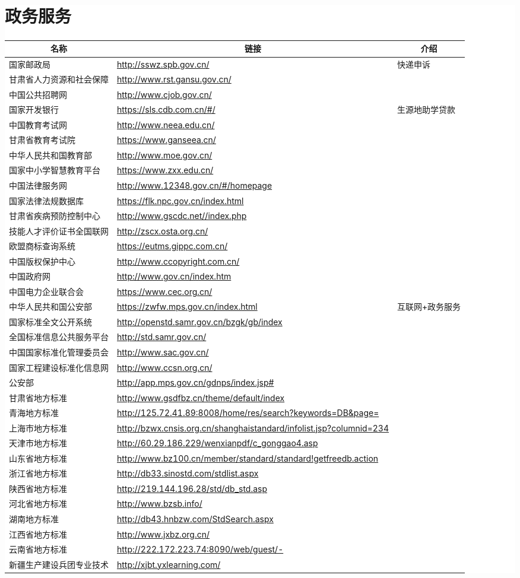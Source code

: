 # 政务服务

| 名称 | 链接 | 介绍 |
| ---- | ---- | ---- |
| 国家邮政局 | http://sswz.spb.gov.cn/ | 快递申诉 |
| 甘肃省人力资源和社会保障 | http://www.rst.gansu.gov.cn/ | |
| 中国公共招聘网 | http://www.cjob.gov.cn/ | |
| 国家开发银行 | https://sls.cdb.com.cn/#/ | 生源地助学贷款 |
| 中国教育考试网 | http://www.neea.edu.cn/ | |
| 甘肃省教育考试院 | https://www.ganseea.cn/ | |
| 中华人民共和国教育部 | http://www.moe.gov.cn/ | |
| 国家中小学智慧教育平台 | https://www.zxx.edu.cn/ | |
| 中国法律服务网 | http://www.12348.gov.cn/#/homepage | |
| 国家法律法规数据库 | https://flk.npc.gov.cn/index.html | |
| 甘肃省疾病预防控制中心 | http://www.gscdc.net//index.php | |
| 技能人才评价证书全国联网 | http://zscx.osta.org.cn/ | |
| 欧盟商标查询系统 | https://eutms.gippc.com.cn/ | |
| 中国版权保护中心 | http://www.ccopyright.com.cn/ | |
| 中国政府网 | http://www.gov.cn/index.htm | |
| 中国电力企业联合会 | https://www.cec.org.cn/ | |
| 中华人民共和国公安部 | https://zwfw.mps.gov.cn/index.html | 互联网+政务服务 |
| 国家标准全文公开系统 | http://openstd.samr.gov.cn/bzgk/gb/index | |
| 全国标准信息公共服务平台 | http://std.samr.gov.cn/ | |
| 中国国家标准化管理委员会 | http://www.sac.gov.cn/ | |
| 国家工程建设标准化信息网 | http://www.ccsn.org.cn/ | |
| 公安部 | http://app.mps.gov.cn/gdnps/index.jsp# | |
| 甘肃省地方标准 | http://www.gsdfbz.cn/theme/default/index | |
| 青海地方标准 | http://125.72.41.89:8008/home/res/search?keywords=DB&page= | |
| 上海市地方标准 | http://bzwx.cnsis.org.cn/shanghaistandard/infolist.jsp?columnid=234 | |
| 天津市地方标准 | http://60.29.186.229/wenxianpdf/c_gonggao4.asp | |
| 山东省地方标准 | http://www.bz100.cn/member/standard/standard!getfreedb.action | |
| 浙江省地方标准 | http://db33.sinostd.com/stdlist.aspx | |
| 陕西省地方标准 | http://219.144.196.28/std/db_std.asp | |
| 河北省地方标准 | http://www.bzsb.info/ | |
| 湖南地方标准 | http://db43.hnbzw.com/StdSearch.aspx | |
| 江西省地方标准 | http://www.jxbz.org.cn/ | |
| 云南省地方标准 | http://222.172.223.74:8090/web/guest/- | |
| 新疆生产建设兵团专业技术 | http://xjbt.yxlearning.com/ | |